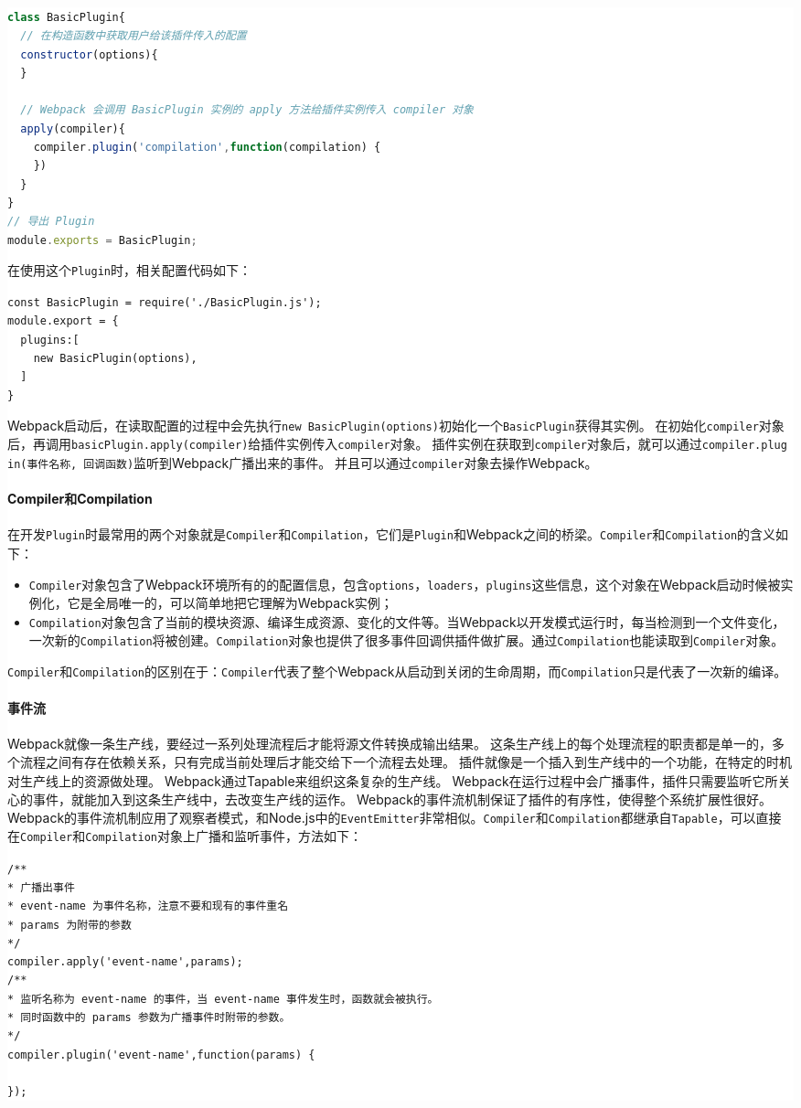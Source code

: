 ```jsx
class BasicPlugin{
  // 在构造函数中获取用户给该插件传入的配置
  constructor(options){
  }

  // Webpack 会调用 BasicPlugin 实例的 apply 方法给插件实例传入 compiler 对象
  apply(compiler){
    compiler.plugin('compilation',function(compilation) {
    })
  }
}
// 导出 Plugin
module.exports = BasicPlugin;
```

在使用这个`Plugin`时，相关配置代码如下：

```tsx
const BasicPlugin = require('./BasicPlugin.js');
module.export = {
  plugins:[
    new BasicPlugin(options),
  ]
}
```

Webpack启动后，在读取配置的过程中会先执行`new BasicPlugin(options)`初始化一个`BasicPlugin`获得其实例。 在初始化`compiler`对象后，再调用`basicPlugin.apply(compiler)`给插件实例传入`compiler`对象。 插件实例在获取到`compiler`对象后，就可以通过`compiler.plugin(事件名称, 回调函数)`监听到Webpack广播出来的事件。 并且可以通过`compiler`对象去操作Webpack。

#### Compiler和Compilation

在开发`Plugin`时最常用的两个对象就是`Compiler`和`Compilation`，它们是`Plugin`和Webpack之间的桥梁。`Compiler`和`Compilation`的含义如下：

- `Compiler`对象包含了Webpack环境所有的的配置信息，包含`options`，`loaders`，`plugins`这些信息，这个对象在Webpack启动时候被实例化，它是全局唯一的，可以简单地把它理解为Webpack实例；
- `Compilation`对象包含了当前的模块资源、编译生成资源、变化的文件等。当Webpack以开发模式运行时，每当检测到一个文件变化，一次新的`Compilation`将被创建。`Compilation`对象也提供了很多事件回调供插件做扩展。通过`Compilation`也能读取到`Compiler`对象。

`Compiler`和`Compilation`的区别在于：`Compiler`代表了整个Webpack从启动到关闭的生命周期，而`Compilation`只是代表了一次新的编译。

#### 事件流

Webpack就像一条生产线，要经过一系列处理流程后才能将源文件转换成输出结果。 这条生产线上的每个处理流程的职责都是单一的，多个流程之间有存在依赖关系，只有完成当前处理后才能交给下一个流程去处理。 插件就像是一个插入到生产线中的一个功能，在特定的时机对生产线上的资源做处理。
 Webpack通过Tapable来组织这条复杂的生产线。 Webpack在运行过程中会广播事件，插件只需要监听它所关心的事件，就能加入到这条生产线中，去改变生产线的运作。 Webpack的事件流机制保证了插件的有序性，使得整个系统扩展性很好。
 Webpack的事件流机制应用了观察者模式，和Node.js中的`EventEmitter`非常相似。`Compiler`和`Compilation`都继承自`Tapable`，可以直接在`Compiler`和`Compilation`对象上广播和监听事件，方法如下：

```
/**
* 广播出事件
* event-name 为事件名称，注意不要和现有的事件重名
* params 为附带的参数
*/
compiler.apply('event-name',params);
/**
* 监听名称为 event-name 的事件，当 event-name 事件发生时，函数就会被执行。
* 同时函数中的 params 参数为广播事件时附带的参数。
*/
compiler.plugin('event-name',function(params) {

});
```
